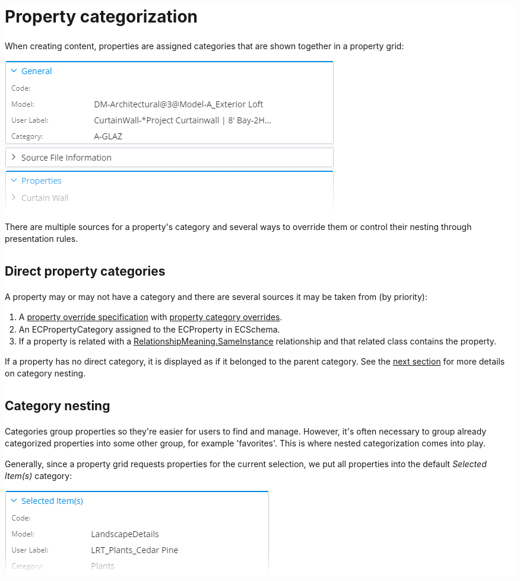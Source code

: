 # Property categorization

When creating content, properties are assigned categories that are shown together in a property grid:

![Property grid](./media/property-grid.png)

There are multiple sources for a property's category and several ways to override them or control their nesting through presentation rules.

## Direct property categories

A property may or may not have a category and there are several sources it may be taken from (by priority):

1. A [property override specification](./PropertySpecification.md) with [property category overrides](./PropertyCategorySpecification.md).
2. An ECPropertyCategory assigned to the ECProperty in ECSchema.
3. If a property is related with a [RelationshipMeaning.SameInstance]($presentation-common) relationship and that related class contains the property.

If a property has no direct category, it is displayed as if it belonged to the parent category. See the [next section](#category-nesting) for more details on category nesting.

## Category nesting

Categories group properties so they're easier for users to find and manage. However, it's often necessary to group already categorized properties into some other group, for example 'favorites'. This is where nested categorization comes into play.

Generally, since a property grid requests properties for the current selection, we put all properties into the default _Selected Item(s)_ category:

![Selected Item(s) category](./media/property-grid-selected-items-category.png)

